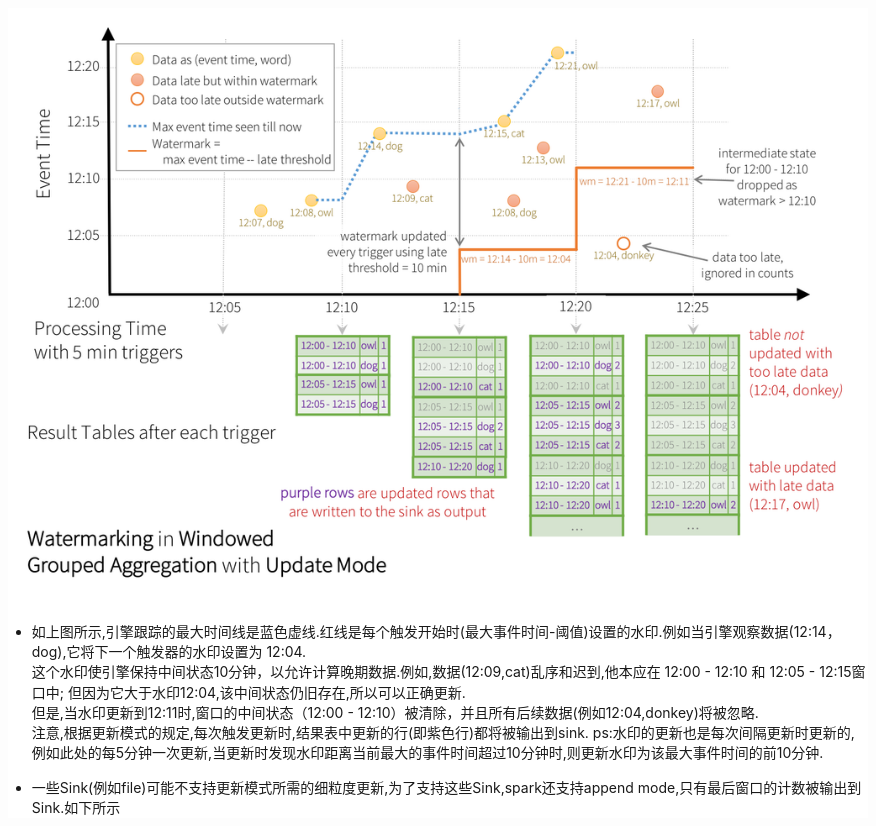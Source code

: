 ![](img/7.png) 
- 如上图所示,引擎跟踪的最大时间线是蓝色虚线.红线是每个触发开始时(最大事件时间-阈值)设置的水印.例如当引擎观察数据(12:14，dog),它将下一个触发器的水印设置为 12:04.  
这个水印使引擎保持中间状态10分钟，以允许计算晚期数据.例如,数据(12:09,cat)乱序和迟到,他本应在 12:00 - 12:10 和 12:05 - 12:15窗口中;
但因为它大于水印12:04,该中间状态仍旧存在,所以可以正确更新.  
但是,当水印更新到12:11时,窗口的中间状态（12:00 - 12:10）被清除，并且所有后续数据(例如12:04,donkey)将被忽略.  
注意,根据更新模式的规定,每次触发更新时,结果表中更新的行(即紫色行)都将被输出到sink.
ps:水印的更新也是每次间隔更新时更新的,例如此处的每5分钟一次更新,当更新时发现水印距离当前最大的事件时间超过10分钟时,则更新水印为该最大事件时间的前10分钟.

- 一些Sink(例如file)可能不支持更新模式所需的细粒度更新,为了支持这些Sink,spark还支持append mode,只有最后窗口的计数被输出到Sink.如下所示